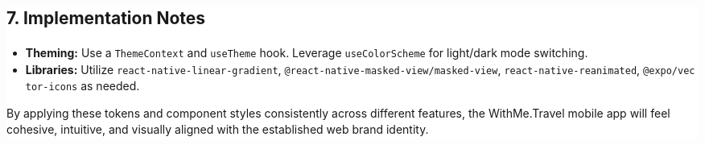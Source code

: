 ## 7. Implementation Notes

- **Theming:** Use a `ThemeContext` and `useTheme` hook. Leverage `useColorScheme` for light/dark mode switching.
- **Libraries:** Utilize `react-native-linear-gradient`, `@react-native-masked-view/masked-view`, `react-native-reanimated`, `@expo/vector-icons` as needed.

By applying these tokens and component styles consistently across different features, the WithMe.Travel mobile app will feel cohesive, intuitive, and visually aligned with the established web brand identity.
